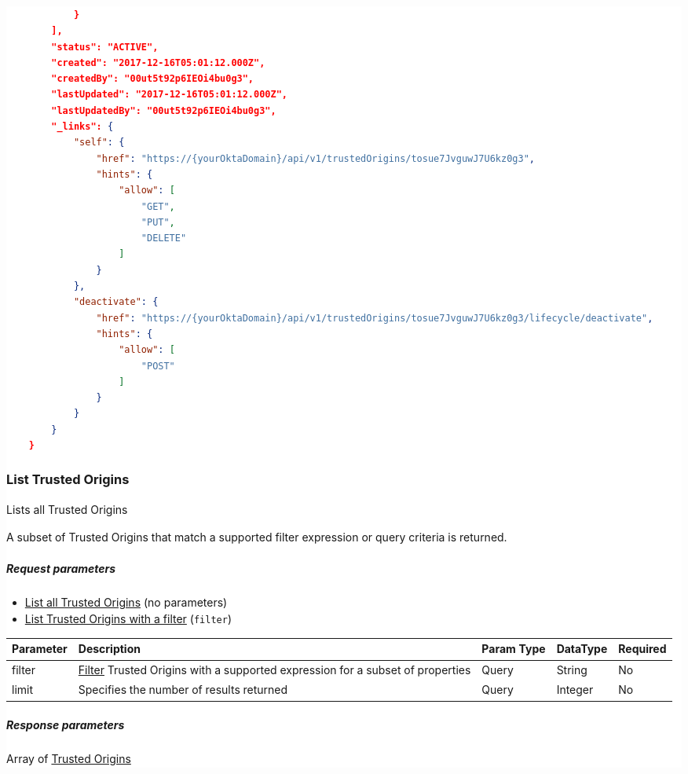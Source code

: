 ```json
            }
        ],
        "status": "ACTIVE",
        "created": "2017-12-16T05:01:12.000Z",
        "createdBy": "00ut5t92p6IEOi4bu0g3",
        "lastUpdated": "2017-12-16T05:01:12.000Z",
        "lastUpdatedBy": "00ut5t92p6IEOi4bu0g3",
        "_links": {
            "self": {
                "href": "https://{yourOktaDomain}/api/v1/trustedOrigins/tosue7JvguwJ7U6kz0g3",
                "hints": {
                    "allow": [
                        "GET",
                        "PUT",
                        "DELETE"
                    ]
                }
            },
            "deactivate": {
                "href": "https://{yourOktaDomain}/api/v1/trustedOrigins/tosue7JvguwJ7U6kz0g3/lifecycle/deactivate",
                "hints": {
                    "allow": [
                        "POST"
                    ]
                }
            }
        }
    }
```

### List Trusted Origins
<ApiOperation method="get" url="/api/v1/trustedOrigins" />

Lists all Trusted Origins

A subset of Trusted Origins that match a supported filter expression or query criteria is returned.

##### Request parameters

- [List all Trusted Origins](#list-all-trusted-origins) (no parameters)
- [List Trusted Origins with a filter](#list-trusted-origins-with-a-filter) (`filter`)

| Parameter    | Description                                                                                                                                       | Param Type   | DataType   | Required |
| :----------- | :------------------------------------------------------------------------------------------------------------------------------------------------ | :----------- | :--------- | :------- |
| filter       | [Filter](/docs/reference/core-okta-api/#filter) Trusted Origins with a supported expression for a subset of properties            | Query        | String     | No       |
| limit        | Specifies the number of results returned                                                                                                          | Query        | Integer    | No       |

##### Response parameters

Array of [Trusted Origins](#trusted-origin-object)

